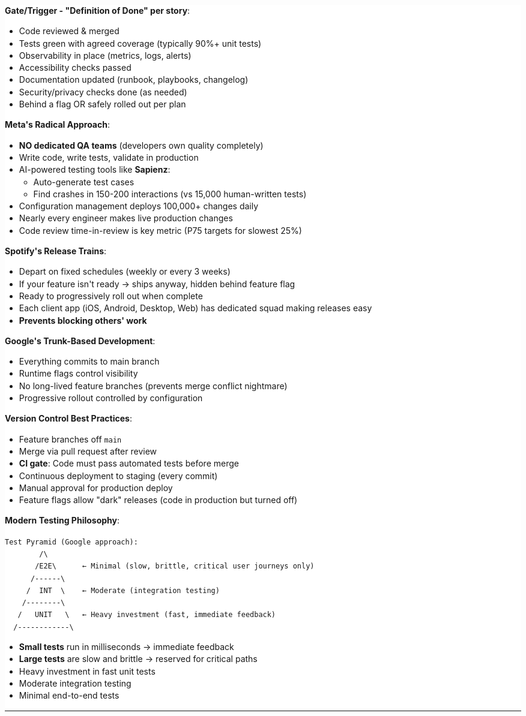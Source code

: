 **Gate/Trigger - "Definition of Done" per story**:
- Code reviewed & merged
- Tests green with agreed coverage (typically 90%+ unit tests)
- Observability in place (metrics, logs, alerts)
- Accessibility checks passed
- Documentation updated (runbook, playbooks, changelog)
- Security/privacy checks done (as needed)
- Behind a flag OR safely rolled out per plan

**Meta's Radical Approach**:
- **NO dedicated QA teams** (developers own quality completely)
- Write code, write tests, validate in production
- AI-powered testing tools like **Sapienz**:
  - Auto-generate test cases
  - Find crashes in 150-200 interactions (vs 15,000 human-written tests)
- Configuration management deploys 100,000+ changes daily
- Nearly every engineer makes live production changes
- Code review time-in-review is key metric (P75 targets for slowest 25%)

**Spotify's Release Trains**:
- Depart on fixed schedules (weekly or every 3 weeks)
- If your feature isn't ready → ships anyway, hidden behind feature flag
- Ready to progressively roll out when complete
- Each client app (iOS, Android, Desktop, Web) has dedicated squad making releases easy
- **Prevents blocking others' work**

**Google's Trunk-Based Development**:
- Everything commits to main branch
- Runtime flags control visibility
- No long-lived feature branches (prevents merge conflict nightmare)
- Progressive rollout controlled by configuration

**Version Control Best Practices**:
- Feature branches off `main`
- Merge via pull request after review
- **CI gate**: Code must pass automated tests before merge
- Continuous deployment to staging (every commit)
- Manual approval for production deploy
- Feature flags allow "dark" releases (code in production but turned off)

**Modern Testing Philosophy**:
```
Test Pyramid (Google approach):
        /\
       /E2E\      ← Minimal (slow, brittle, critical user journeys only)
      /------\
     /  INT  \    ← Moderate (integration testing)
    /--------\
   /   UNIT   \   ← Heavy investment (fast, immediate feedback)
  /------------\
```

- **Small tests** run in milliseconds → immediate feedback
- **Large tests** are slow and brittle → reserved for critical paths
- Heavy investment in fast unit tests
- Moderate integration testing
- Minimal end-to-end tests

---